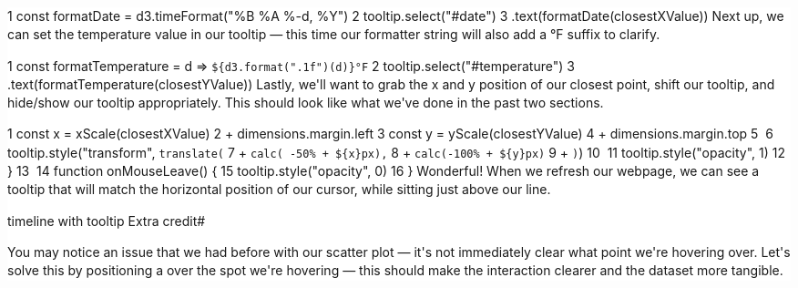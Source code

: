1
const formatDate = d3.timeFormat("%B %A %-d, %Y")
2
tooltip.select("#date")
3
.text(formatDate(closestXValue))
Next up, we can set the temperature value in our tooltip — this time our formatter string will also add a °F suffix to clarify.

1
const formatTemperature = d => `${d3.format(".1f")(d)}°F`
2
tooltip.select("#temperature")
3
.text(formatTemperature(closestYValue))
Lastly, we'll want to grab the x and y position of our closest point, shift our tooltip, and hide/show our tooltip appropriately. This should look like what we've done in the past two sections.

1
const x = xScale(closestXValue)
2 + dimensions.margin.left
3
const y = yScale(closestYValue)
4 + dimensions.margin.top
5
​
6
tooltip.style("transform", `translate(`
7 + `calc( -50% + ${x}px),`
8 + `calc(-100% + ${y}px)`
9 + `)`)
10
​
11
tooltip.style("opacity", 1)
12
}
13
​
14
function onMouseLeave() {
15
tooltip.style("opacity", 0)
16
}
Wonderful! When we refresh our webpage, we can see a tooltip that will match the horizontal position of our cursor, while sitting just above our line.

timeline with tooltip
Extra credit#

You may notice an issue that we had before with our scatter plot — it's not immediately clear what point we're hovering over. Let's solve this by positioning a <circle> over the spot we're hovering — this should make the interaction clearer and the dataset more tangible.
